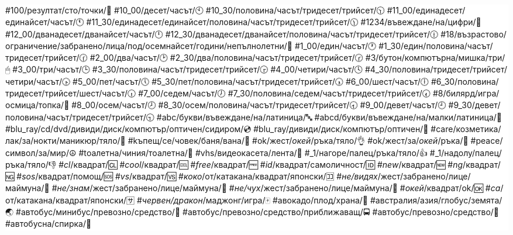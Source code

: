 
#100/резултат/сто/точки/💯
#10_00/десет/часът/🕙
#10_30/половина/часът/тридесет/трийсет/🕥
#11_00/единадесет/единайсет/часът/🕚
#11_30/единадесет/единайсет/половина/часът/тридесет/трийсет/🕦
#1234/въвеждане/на/цифри/🔢
#12_00/дванадесет/дванайсет/часът/🕛
#12_30/дванадесет/дванайсет/половина/часът/тридесет/трийсет/🕧
#18/възрастово/ограничение/забранено/лица/под/осемнайсет/години/непълнолетни/🔞
#1_00/един/часът/🕐
#1_30/един/половина/часът/тридесет/трийсет/🕜
#2_00/два/часът/🕑
#2_30/два/половина/часът/тридесет/трийсет/🕝
#3/бутон/компютърна/мишка/три/🖱
#3_00/три/часът/🕒
#3_30/половина/часът/тридесет/трийсет/🕞
#4_00/четири/часът/🕓
#4_30/половина/тридесет/трийсет/четири/часът/🕟
#5_00/пет/часът/🕔
#5_30/пет/половина/часът/тридесет/трийсет/🕠
#6_00/шест/часът/🕕
#6_30/половина/тридесет/трийсет/шест/часът/🕡
#7_00/седем/часът/🕖
#7_30/половина/седем/часът/тридесет/трийсет/🕢
#8/билярд/игра/осмица/топка/🎱
#8_00/осем/часът/🕗
#8_30/осем/половина/часът/тридесет/трийсет/🕣
#9_00/девет/часът/🕘
#9_30/девет/половина/часът/тридесет/трийсет/🕤
#abc/букви/въвеждане/на/латиница/🔤
#abcd/букви/въвеждане/на/малки/латиница/🔡
#blu_ray/cd/dvd/дивиди/диск/компютър/оптичен/сидиром/💿
#blu_ray/дивиди/диск/компютър/оптичен/📀
#care/козметика/лак/за/нокти/маникюр/тяло/💅
#kъпещ/се/човек/баня/вана/🛀
#ok/жест/_окей_/ръка/тяло/👌
#ok/жест/за/_окей_/ръка/🙆
#peace/символ/за/мир/☮
#tоалетна/чиния/тоалетна/🚽
#vhs/видеокасета/лента/📼
#_1/нагоре/палец/ръка/тяло/👍
#_1/надолу/палец/ръка/тяло/👎
#_cl_/квадрат/🆑
#_cool_/квадрат/🆒
#_free_/квадрат/🆓
#_id_/квадрат/самоличност/🆔
#_new_/квадрат/🆕
#_ng_/квадрат/🆖
#_sos_/квадрат/помощ/🆘
#_vs_/квадрат/🆚
#_коко_/от/катакана/квадрат/японски/🈁
#_не/видях_/жест/забранено/лице/маймуна/🙈
#_не/знам_/жест/забранено/лице/маймуна/🙊
#_не/чух_/жест/забранено/лице/маймуна/🙉
#_окей_/квадрат/ok/🆗
#_са_/от/катакана/квадрат/японски/🈂
#_червен/дракон_/маджонг/игра/🀄
#авокадо/плод/храна/🥑
#австралия/азия/глобус/земята/🌏
#автобус/минибус/превозно/средство/🚐
#автобус/превозно/средство/приближаващ/🚍
#автобус/превозно/средство/🚌
#автобусна/спирка/🚏